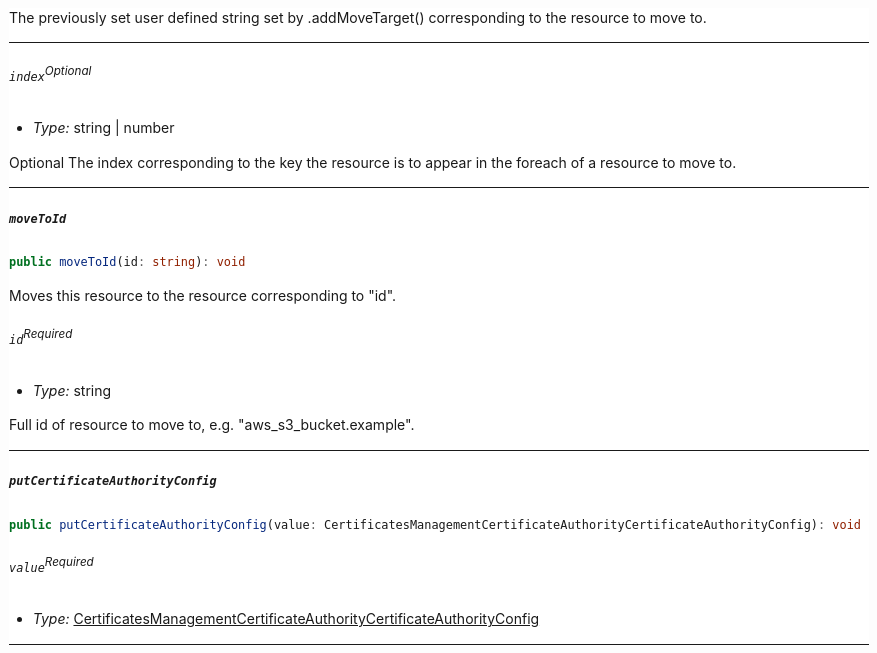 The previously set user defined string set by .addMoveTarget() corresponding to the resource to move to.

---

###### `index`<sup>Optional</sup> <a name="index" id="rhizo-co-terraform-provider-oci.certificatesManagementCertificateAuthority.CertificatesManagementCertificateAuthority.moveTo.parameter.index"></a>

- *Type:* string | number

Optional The index corresponding to the key the resource is to appear in the foreach of a resource to move to.

---

##### `moveToId` <a name="moveToId" id="rhizo-co-terraform-provider-oci.certificatesManagementCertificateAuthority.CertificatesManagementCertificateAuthority.moveToId"></a>

```typescript
public moveToId(id: string): void
```

Moves this resource to the resource corresponding to "id".

###### `id`<sup>Required</sup> <a name="id" id="rhizo-co-terraform-provider-oci.certificatesManagementCertificateAuthority.CertificatesManagementCertificateAuthority.moveToId.parameter.id"></a>

- *Type:* string

Full id of resource to move to, e.g. "aws_s3_bucket.example".

---

##### `putCertificateAuthorityConfig` <a name="putCertificateAuthorityConfig" id="rhizo-co-terraform-provider-oci.certificatesManagementCertificateAuthority.CertificatesManagementCertificateAuthority.putCertificateAuthorityConfig"></a>

```typescript
public putCertificateAuthorityConfig(value: CertificatesManagementCertificateAuthorityCertificateAuthorityConfig): void
```

###### `value`<sup>Required</sup> <a name="value" id="rhizo-co-terraform-provider-oci.certificatesManagementCertificateAuthority.CertificatesManagementCertificateAuthority.putCertificateAuthorityConfig.parameter.value"></a>

- *Type:* <a href="#rhizo-co-terraform-provider-oci.certificatesManagementCertificateAuthority.CertificatesManagementCertificateAuthorityCertificateAuthorityConfig">CertificatesManagementCertificateAuthorityCertificateAuthorityConfig</a>

---
